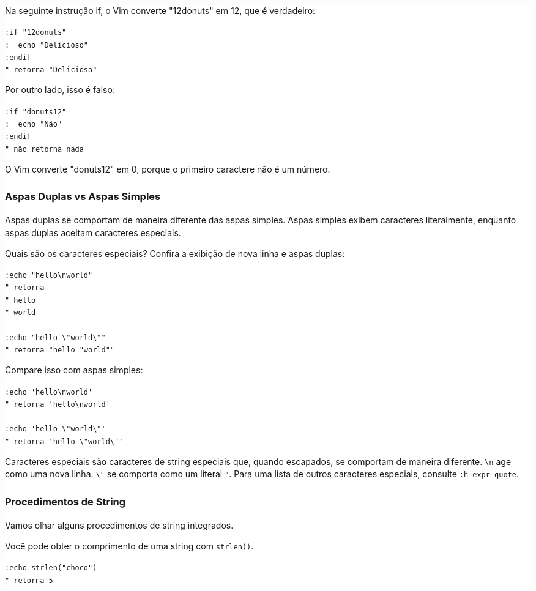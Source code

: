 Na seguinte instrução if, o Vim converte "12donuts" em 12, que é verdadeiro:

```viml
:if "12donuts"
:  echo "Delicioso"
:endif
" retorna "Delicioso"
```

Por outro lado, isso é falso:

```viml
:if "donuts12"
:  echo "Não"
:endif
" não retorna nada
```

O Vim converte "donuts12" em 0, porque o primeiro caractere não é um número.

### Aspas Duplas vs Aspas Simples

Aspas duplas se comportam de maneira diferente das aspas simples. Aspas simples exibem caracteres literalmente, enquanto aspas duplas aceitam caracteres especiais.

Quais são os caracteres especiais? Confira a exibição de nova linha e aspas duplas:

```viml
:echo "hello\nworld"
" retorna
" hello
" world

:echo "hello \"world\""
" retorna "hello "world""
```

Compare isso com aspas simples:

```shell
:echo 'hello\nworld'
" retorna 'hello\nworld'

:echo 'hello \"world\"'
" retorna 'hello \"world\"'
```

Caracteres especiais são caracteres de string especiais que, quando escapados, se comportam de maneira diferente. `\n` age como uma nova linha. `\"` se comporta como um literal `"`. Para uma lista de outros caracteres especiais, consulte `:h expr-quote`.

### Procedimentos de String

Vamos olhar alguns procedimentos de string integrados.

Você pode obter o comprimento de uma string com `strlen()`.

```shell
:echo strlen("choco")
" retorna 5
```
